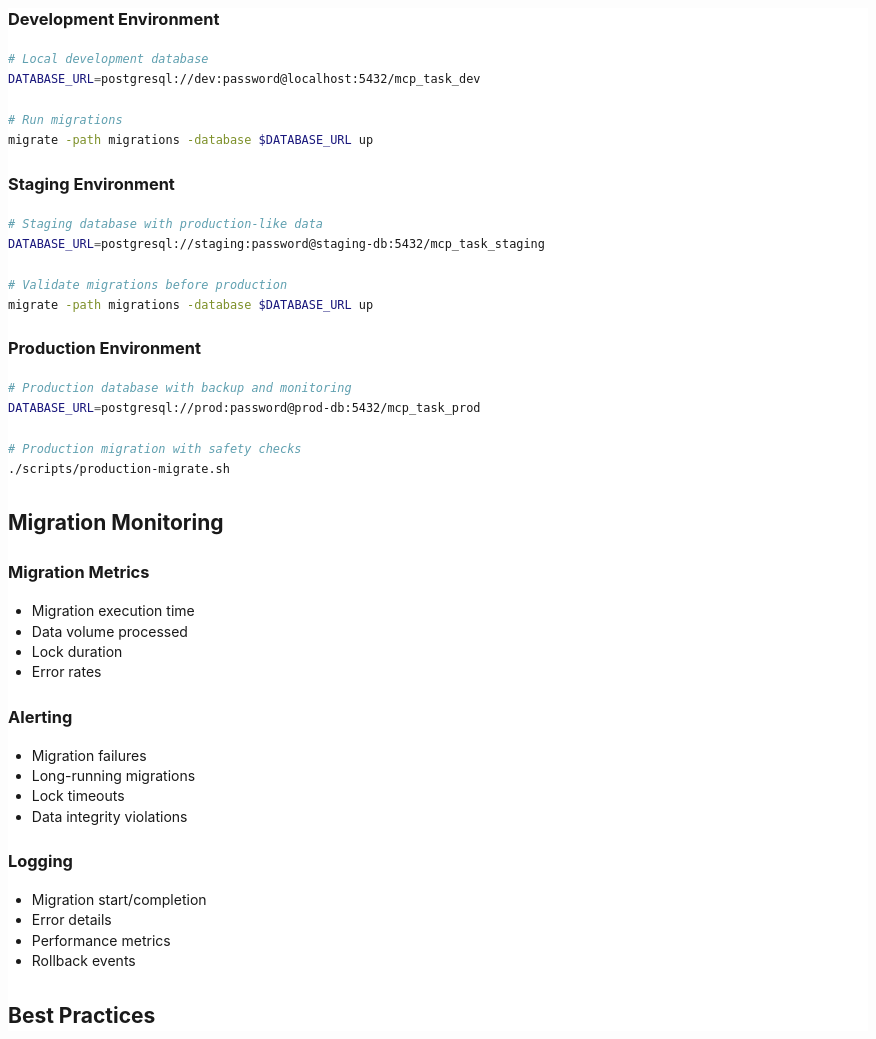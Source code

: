 ### Development Environment
```bash
# Local development database
DATABASE_URL=postgresql://dev:password@localhost:5432/mcp_task_dev

# Run migrations
migrate -path migrations -database $DATABASE_URL up
```

### Staging Environment
```bash
# Staging database with production-like data
DATABASE_URL=postgresql://staging:password@staging-db:5432/mcp_task_staging

# Validate migrations before production
migrate -path migrations -database $DATABASE_URL up
```

### Production Environment
```bash
# Production database with backup and monitoring
DATABASE_URL=postgresql://prod:password@prod-db:5432/mcp_task_prod

# Production migration with safety checks
./scripts/production-migrate.sh
```

## Migration Monitoring

### Migration Metrics
- Migration execution time
- Data volume processed
- Lock duration
- Error rates

### Alerting
- Migration failures
- Long-running migrations
- Lock timeouts
- Data integrity violations

### Logging
- Migration start/completion
- Error details
- Performance metrics
- Rollback events

## Best Practices
